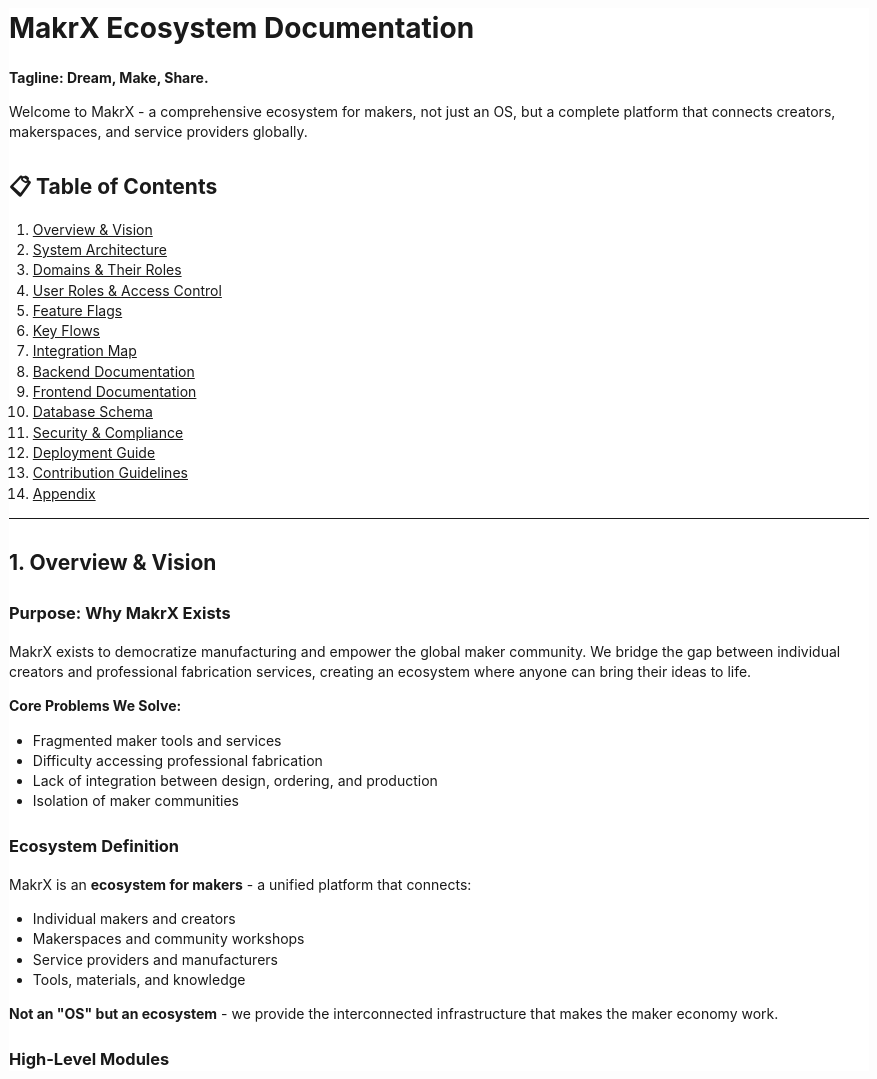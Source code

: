 # MakrX Ecosystem Documentation

**Tagline: Dream, Make, Share.**

Welcome to MakrX - a comprehensive ecosystem for makers, not just an OS, but a complete platform that connects creators, makerspaces, and service providers globally.

## 📋 Table of Contents

1. [Overview & Vision](#overview--vision)
2. [System Architecture](#system-architecture)
3. [Domains & Their Roles](#domains--their-roles)
4. [User Roles & Access Control](#user-roles--access-control)
5. [Feature Flags](#feature-flags)
6. [Key Flows](#key-flows)
7. [Integration Map](#integration-map)
8. [Backend Documentation](#backend-documentation)
9. [Frontend Documentation](#frontend-documentation)
10. [Database Schema](#database-schema)
11. [Security & Compliance](#security--compliance)
12. [Deployment Guide](#deployment-guide)
13. [Contribution Guidelines](#contribution-guidelines)
14. [Appendix](#appendix)

---

## 1. Overview & Vision

### Purpose: Why MakrX Exists

MakrX exists to democratize manufacturing and empower the global maker community. We bridge the gap between individual creators and professional fabrication services, creating an ecosystem where anyone can bring their ideas to life.

**Core Problems We Solve:**
- Fragmented maker tools and services
- Difficulty accessing professional fabrication
- Lack of integration between design, ordering, and production
- Isolation of maker communities

### Ecosystem Definition

MakrX is an **ecosystem for makers** - a unified platform that connects:
- Individual makers and creators
- Makerspaces and community workshops
- Service providers and manufacturers
- Tools, materials, and knowledge

**Not an "OS" but an ecosystem** - we provide the interconnected infrastructure that makes the maker economy work.

### High-Level Modules
